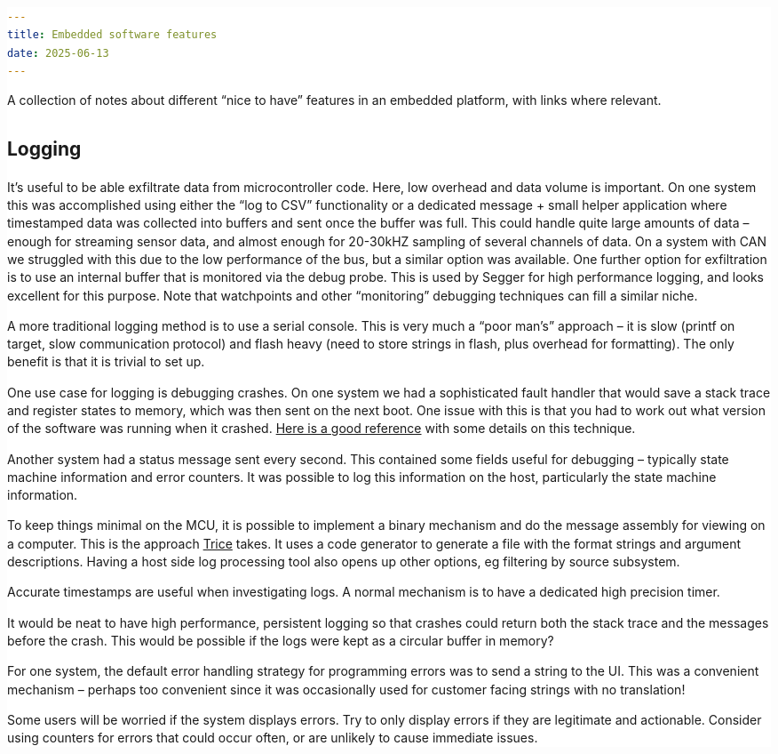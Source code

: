 ```yaml
---
title: Embedded software features
date: 2025-06-13
---
```


A collection of notes about different “nice to have” features in an embedded platform, with links where relevant. 

## Logging

It’s useful to be able exfiltrate data from microcontroller code. Here, low overhead and data volume is important. On one system this was accomplished using either the “log to CSV” functionality or a dedicated message + small helper application where timestamped data was collected into buffers and sent once the buffer was full. This could handle quite large amounts of data – enough for streaming sensor data, and almost enough for 20-30kHZ sampling of several channels of data. On a system with CAN we struggled with this due to the low performance of the bus, but a similar option was available. One further option for exfiltration is to use an internal buffer that is monitored via the debug probe. This is used by Segger for high performance logging, and looks excellent for this purpose. Note that watchpoints and other “monitoring” debugging techniques can fill a similar niche.

A more traditional logging method is to use a serial console. This is very much a “poor man’s” approach – it is slow (printf on target, slow communication protocol) and flash heavy (need to store strings in flash, plus overhead for formatting). The only benefit is that it is trivial to set up.

One use case for logging is debugging crashes. On one system we had a sophisticated fault handler that would save a stack trace and register states to memory, which was then sent on the next boot. One issue with this is that you had to work out what version of the software was running when it crashed. [Here is a good reference](https://embeddedartistry.com/blog/2021/01/11/hard-fault-debugging/) with some details on this technique.

Another system had a status message sent every second. This contained some fields useful for debugging – typically state machine information and error counters. It was possible to log this information on the host, particularly the state machine information.

To keep things minimal on the MCU, it is possible to implement a binary mechanism and do the message assembly for viewing on a computer. This is the approach [Trice](https://github.com/rokath/trice) takes. It uses a code generator to generate a file with the format strings and argument descriptions. Having a host side log processing tool also opens up other options, eg filtering by source subsystem.

Accurate timestamps are useful when investigating logs. A normal mechanism is to have a dedicated high precision timer.

It would be neat to have high performance, persistent logging so that crashes could return both the stack trace and the messages before the crash. This would be possible if the logs were kept as a circular buffer in memory?

For one system, the default error handling strategy for programming errors was to send a string to the UI. This was a convenient mechanism – perhaps too convenient since it was occasionally used for customer facing strings with no translation!

Some users will be worried if the system displays errors. Try to only display errors if they are legitimate and actionable. Consider using counters for errors that could occur often, or are unlikely to cause immediate issues.
